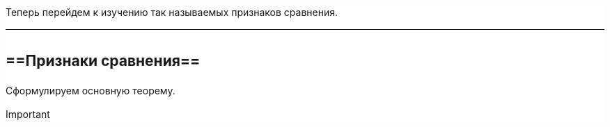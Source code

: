 Теперь перейдем к изучению так называемых признаков сравнения.

---

## ==Признаки сравнения==

Сформулируем основную теорему.

> [!important]  